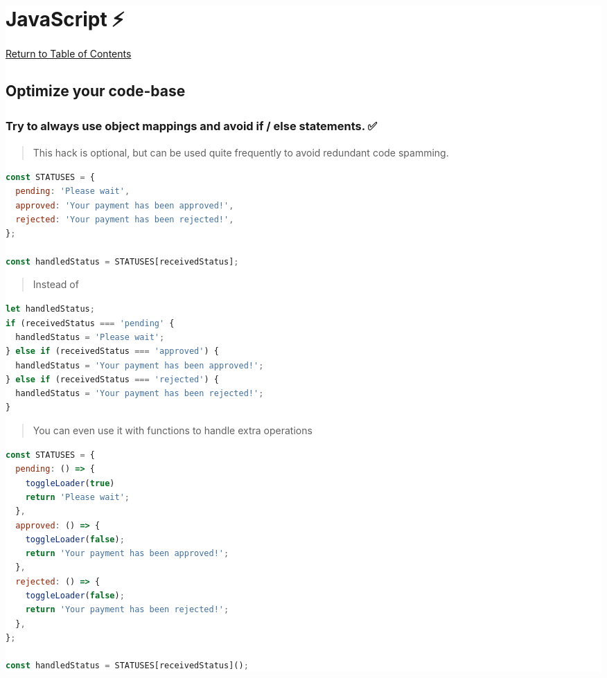 # JavaScript ⚡

[Return to Table of Contents](../README.md)

## **Optimize your code-base**

### Try to always use object mappings and avoid if / else statements. ✅

> This hack is optional, but can be used quite frequently to avoid redundant code spamming.

```javascript
const STATUSES = {
  pending: 'Please wait',
  approved: 'Your payment has been approved!',
  rejected: 'Your payment has been rejected!',
};

const handledStatus = STATUSES[receivedStatus];
```

> Instead of

```javascript
let handledStatus;
if (receivedStatus === 'pending' {
  handledStatus = 'Please wait';
} else if (receivedStatus === 'approved') {
  handledStatus = 'Your payment has been approved!';
} else if (receivedStatus === 'rejected') {
  handledStatus = 'Your payment has been rejected!';
}
```

> You can even use it with functions to handle extra operations

```javascript
const STATUSES = {
  pending: () => {
    toggleLoader(true)
    return 'Please wait';
  },
  approved: () => {
    toggleLoader(false);
    return 'Your payment has been approved!';
  },
  rejected: () => {
    toggleLoader(false);
    return 'Your payment has been rejected!';
  },
};

const handledStatus = STATUSES[receivedStatus]();
```

